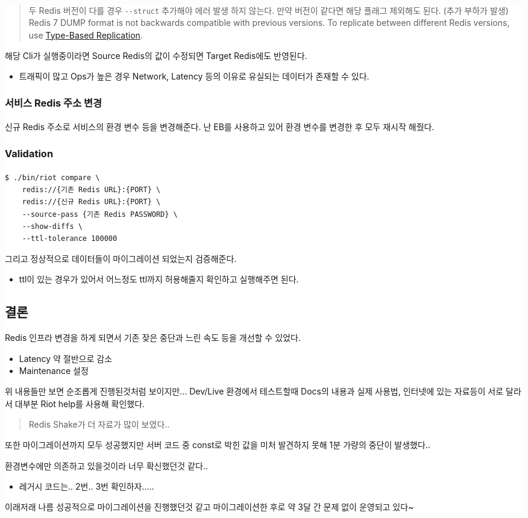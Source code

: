 
> 두 Redis 버전이 다를 경우 `--struct` 추가해야 에러 발생 하지 않는다.
> 만약 버전이 같다면 해당 플래그 제외해도 된다. (추가 부하가 발생) 
> Redis 7 DUMP format is not backwards compatible with previous versions. To replicate between different Redis versions, use [Type-Based Replication](https://redis.github.io/riot/#_replication_type_struct "https://redis.github.io/riot/#_replication_type_struct").


해당 Cli가 실행중이라면 Source Redis의 값이 수정되면 Target Redis에도 반영된다.
- 트래픽이 많고 Ops가 높은 경우 Network, Latency 등의 이유로 유실되는 데이터가 존재할 수 있다.

### 서비스 Redis 주소 변경

신규 Redis 주소로 서비스의 환경 변수 등을 변경해준다.
난 EB를 사용하고 있어 환경 변수를 변경한 후 모두 재시작 해줬다.

### Validation

```
$ ./bin/riot compare \
	redis://{기존 Redis URL}:{PORT} \
	redis://{신규 Redis URL}:{PORT} \
	--source-pass {기존 Redis PASSWORD} \
    --show-diffs \
    --ttl-tolerance 100000 
```
그리고 정상적으로 데이터들이 마이그레이션 되었는지 검증해준다.
- ttl이 있는 경우가 있어서 어느정도 ttl까지 허용해줄지 확인하고 실행해주면 된다.


## 결론

Redis 인프라 변경을 하게 되면서
기존 잦은 중단과 느린 속도 등을 개선할 수 있었다.
- Latency 약 절반으로 감소
- Maintenance 설정

위 내용들만 보면 순조롭게 진행된것처럼 보이지만...
Dev/Live 환경에서 테스트할때 Docs의 내용과 실제 사용법, 인터넷에 있는 자료등이 서로 달라서 
대부분 Riot help를 사용해 확인했다.
> Redis Shake가 더 자료가 많이 보였다..

또한 마이그레이션까지 모두 성공했지만
서버 코드 중 const로 박힌 값을 미처 발견하지 못해 1분 가량의 중단이 발생했다..

환경변수에만 의존하고 있을것이라 너무 확신했던것 같다..
- 레거시 코드는.. 2번.. 3번 확인하자.....

이래저래 나름 성공적으로 마이그레이션을 진행했던것 같고
마이그레이션한 후로 약 3달 간 문제 없이 운영되고 있다~